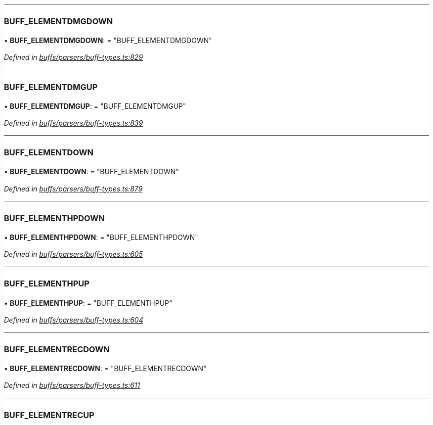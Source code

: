 ___

###  BUFF_ELEMENTDMGDOWN

• **BUFF_ELEMENTDMGDOWN**: = "BUFF_ELEMENTDMGDOWN"

*Defined in [buffs/parsers/buff-types.ts:829](https://github.com/BluuArc/bfmt-utilities/blob/master/src/buffs/parsers/buff-types.ts#L829)*

___

###  BUFF_ELEMENTDMGUP

• **BUFF_ELEMENTDMGUP**: = "BUFF_ELEMENTDMGUP"

*Defined in [buffs/parsers/buff-types.ts:839](https://github.com/BluuArc/bfmt-utilities/blob/master/src/buffs/parsers/buff-types.ts#L839)*

___

###  BUFF_ELEMENTDOWN

• **BUFF_ELEMENTDOWN**: = "BUFF_ELEMENTDOWN"

*Defined in [buffs/parsers/buff-types.ts:879](https://github.com/BluuArc/bfmt-utilities/blob/master/src/buffs/parsers/buff-types.ts#L879)*

___

###  BUFF_ELEMENTHPDOWN

• **BUFF_ELEMENTHPDOWN**: = "BUFF_ELEMENTHPDOWN"

*Defined in [buffs/parsers/buff-types.ts:605](https://github.com/BluuArc/bfmt-utilities/blob/master/src/buffs/parsers/buff-types.ts#L605)*

___

###  BUFF_ELEMENTHPUP

• **BUFF_ELEMENTHPUP**: = "BUFF_ELEMENTHPUP"

*Defined in [buffs/parsers/buff-types.ts:604](https://github.com/BluuArc/bfmt-utilities/blob/master/src/buffs/parsers/buff-types.ts#L604)*

___

###  BUFF_ELEMENTRECDOWN

• **BUFF_ELEMENTRECDOWN**: = "BUFF_ELEMENTRECDOWN"

*Defined in [buffs/parsers/buff-types.ts:611](https://github.com/BluuArc/bfmt-utilities/blob/master/src/buffs/parsers/buff-types.ts#L611)*

___

###  BUFF_ELEMENTRECUP
